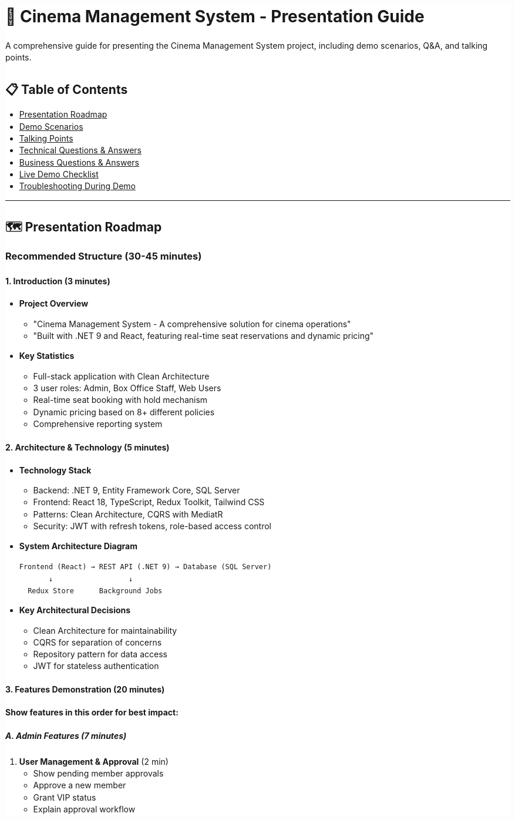 # 🎤 Cinema Management System - Presentation Guide

A comprehensive guide for presenting the Cinema Management System project, including demo scenarios, Q&A, and talking points.

## 📋 Table of Contents
- [Presentation Roadmap](#presentation-roadmap)
- [Demo Scenarios](#demo-scenarios)
- [Talking Points](#talking-points)
- [Technical Questions & Answers](#technical-questions--answers)
- [Business Questions & Answers](#business-questions--answers)
- [Live Demo Checklist](#live-demo-checklist)
- [Troubleshooting During Demo](#troubleshooting-during-demo)

---

## 🗺️ Presentation Roadmap

### Recommended Structure (30-45 minutes)

#### 1. Introduction (3 minutes)
- **Project Overview**
  - "Cinema Management System - A comprehensive solution for cinema operations"
  - "Built with .NET 9 and React, featuring real-time seat reservations and dynamic pricing"

- **Key Statistics**
  - Full-stack application with Clean Architecture
  - 3 user roles: Admin, Box Office Staff, Web Users
  - Real-time seat booking with hold mechanism
  - Dynamic pricing based on 8+ different policies
  - Comprehensive reporting system

#### 2. Architecture & Technology (5 minutes)
- **Technology Stack**
  - Backend: .NET 9, Entity Framework Core, SQL Server
  - Frontend: React 18, TypeScript, Redux Toolkit, Tailwind CSS
  - Patterns: Clean Architecture, CQRS with MediatR
  - Security: JWT with refresh tokens, role-based access control

- **System Architecture Diagram**
  ```
  Frontend (React) → REST API (.NET 9) → Database (SQL Server)
         ↓                  ↓
    Redux Store      Background Jobs
    ```

- **Key Architectural Decisions**
  - Clean Architecture for maintainability
  - CQRS for separation of concerns
  - Repository pattern for data access
  - JWT for stateless authentication

#### 3. Features Demonstration (20 minutes)

**Show features in this order for best impact:**

##### A. Admin Features (7 minutes)
1. **User Management & Approval** (2 min)
   - Show pending member approvals
   - Approve a new member
   - Grant VIP status
   - Explain approval workflow
  ```